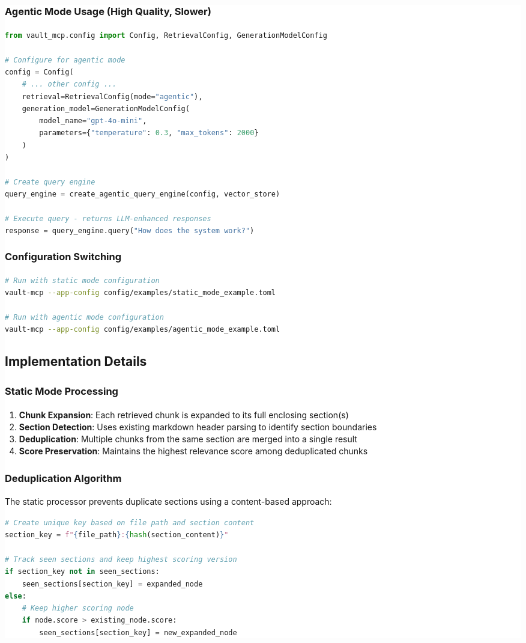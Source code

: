 ### Agentic Mode Usage (High Quality, Slower)

```python
from vault_mcp.config import Config, RetrievalConfig, GenerationModelConfig

# Configure for agentic mode
config = Config(
    # ... other config ...
    retrieval=RetrievalConfig(mode="agentic"),
    generation_model=GenerationModelConfig(
        model_name="gpt-4o-mini",
        parameters={"temperature": 0.3, "max_tokens": 2000}
    )
)

# Create query engine
query_engine = create_agentic_query_engine(config, vector_store)

# Execute query - returns LLM-enhanced responses
response = query_engine.query("How does the system work?")
```

### Configuration Switching

```bash
# Run with static mode configuration
vault-mcp --app-config config/examples/static_mode_example.toml

# Run with agentic mode configuration  
vault-mcp --app-config config/examples/agentic_mode_example.toml
```

## Implementation Details

### Static Mode Processing

1. **Chunk Expansion**: Each retrieved chunk is expanded to its full enclosing section(s)
2. **Section Detection**: Uses existing markdown header parsing to identify section boundaries
3. **Deduplication**: Multiple chunks from the same section are merged into a single result
4. **Score Preservation**: Maintains the highest relevance score among deduplicated chunks

### Deduplication Algorithm

The static processor prevents duplicate sections using a content-based approach:

```python
# Create unique key based on file path and section content
section_key = f"{file_path}:{hash(section_content)}"

# Track seen sections and keep highest scoring version
if section_key not in seen_sections:
    seen_sections[section_key] = expanded_node
else:
    # Keep higher scoring node
    if node.score > existing_node.score:
        seen_sections[section_key] = new_expanded_node
```
